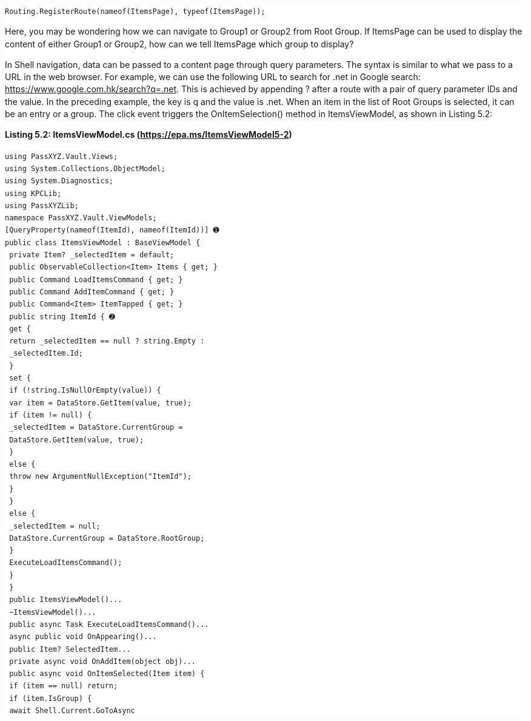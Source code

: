 ```Routing.RegisterRoute(nameof(ItemsPage), typeof(ItemsPage));```  
  
Here, you may be wondering how we can navigate to Group1 or Group2 from Root Group. If ItemsPage
can be used to display the content of either Group1 or Group2, how can we tell ItemsPage which
group to display?
  
In Shell navigation, data can be passed to a content page through query parameters. The syntax
is similar to what we pass to a URL in the web browser. For example, we can use the following URL
to search for .net in Google search: https://www.google.com.hk/search?q=.net.
This is achieved by appending ? after a route with a pair of query parameter IDs and the value. In the
preceding example, the key is q and the value is .net.
When an item in the list of Root Groups is selected, it can be an entry or a group. The click event
triggers the OnItemSelection() method in ItemsViewModel, as shown in Listing 5.2: 
  
**Listing 5.2: ItemsViewModel.cs (https://epa.ms/ItemsViewModel5-2)**  

```Csharp
using PassXYZ.Vault.Views;
using System.Collections.ObjectModel;
using System.Diagnostics;
using KPCLib;
using PassXYZLib;
namespace PassXYZ.Vault.ViewModels;
[QueryProperty(nameof(ItemId), nameof(ItemId))] ➊
public class ItemsViewModel : BaseViewModel {
 private Item? _selectedItem = default;
 public ObservableCollection<Item> Items { get; }
 public Command LoadItemsCommand { get; }
 public Command AddItemCommand { get; }
 public Command<Item> ItemTapped { get; }
 public string ItemId { ➋
 get {
 return _selectedItem == null ? string.Empty :
 _selectedItem.Id;
 }
 set {
 if (!string.IsNullOrEmpty(value)) {
 var item = DataStore.GetItem(value, true);
 if (item != null) {
 _selectedItem = DataStore.CurrentGroup =
 DataStore.GetItem(value, true);
 }
 else {
 throw new ArgumentNullException("ItemId");
 }
 }
 else {
 _selectedItem = null;
 DataStore.CurrentGroup = DataStore.RootGroup;
 }
 ExecuteLoadItemsCommand();
 }
 }
 public ItemsViewModel()...
 ~ItemsViewModel()...
 public async Task ExecuteLoadItemsCommand()...
 async public void OnAppearing()...
 public Item? SelectedItem...
 private async void OnAddItem(object obj)...
 public async void OnItemSelected(Item item) {
 if (item == null) return;
 if (item.IsGroup) {
 await Shell.Current.GoToAsync
```